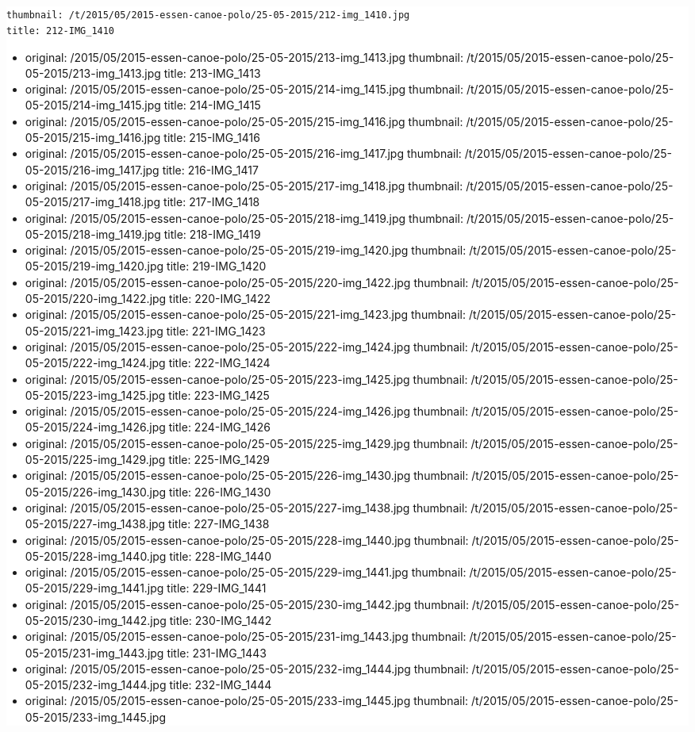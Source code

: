     thumbnail: /t/2015/05/2015-essen-canoe-polo/25-05-2015/212-img_1410.jpg
    title: 212-IMG_1410
  - original: /2015/05/2015-essen-canoe-polo/25-05-2015/213-img_1413.jpg
    thumbnail: /t/2015/05/2015-essen-canoe-polo/25-05-2015/213-img_1413.jpg
    title: 213-IMG_1413
  - original: /2015/05/2015-essen-canoe-polo/25-05-2015/214-img_1415.jpg
    thumbnail: /t/2015/05/2015-essen-canoe-polo/25-05-2015/214-img_1415.jpg
    title: 214-IMG_1415
  - original: /2015/05/2015-essen-canoe-polo/25-05-2015/215-img_1416.jpg
    thumbnail: /t/2015/05/2015-essen-canoe-polo/25-05-2015/215-img_1416.jpg
    title: 215-IMG_1416
  - original: /2015/05/2015-essen-canoe-polo/25-05-2015/216-img_1417.jpg
    thumbnail: /t/2015/05/2015-essen-canoe-polo/25-05-2015/216-img_1417.jpg
    title: 216-IMG_1417
  - original: /2015/05/2015-essen-canoe-polo/25-05-2015/217-img_1418.jpg
    thumbnail: /t/2015/05/2015-essen-canoe-polo/25-05-2015/217-img_1418.jpg
    title: 217-IMG_1418
  - original: /2015/05/2015-essen-canoe-polo/25-05-2015/218-img_1419.jpg
    thumbnail: /t/2015/05/2015-essen-canoe-polo/25-05-2015/218-img_1419.jpg
    title: 218-IMG_1419
  - original: /2015/05/2015-essen-canoe-polo/25-05-2015/219-img_1420.jpg
    thumbnail: /t/2015/05/2015-essen-canoe-polo/25-05-2015/219-img_1420.jpg
    title: 219-IMG_1420
  - original: /2015/05/2015-essen-canoe-polo/25-05-2015/220-img_1422.jpg
    thumbnail: /t/2015/05/2015-essen-canoe-polo/25-05-2015/220-img_1422.jpg
    title: 220-IMG_1422
  - original: /2015/05/2015-essen-canoe-polo/25-05-2015/221-img_1423.jpg
    thumbnail: /t/2015/05/2015-essen-canoe-polo/25-05-2015/221-img_1423.jpg
    title: 221-IMG_1423
  - original: /2015/05/2015-essen-canoe-polo/25-05-2015/222-img_1424.jpg
    thumbnail: /t/2015/05/2015-essen-canoe-polo/25-05-2015/222-img_1424.jpg
    title: 222-IMG_1424
  - original: /2015/05/2015-essen-canoe-polo/25-05-2015/223-img_1425.jpg
    thumbnail: /t/2015/05/2015-essen-canoe-polo/25-05-2015/223-img_1425.jpg
    title: 223-IMG_1425
  - original: /2015/05/2015-essen-canoe-polo/25-05-2015/224-img_1426.jpg
    thumbnail: /t/2015/05/2015-essen-canoe-polo/25-05-2015/224-img_1426.jpg
    title: 224-IMG_1426
  - original: /2015/05/2015-essen-canoe-polo/25-05-2015/225-img_1429.jpg
    thumbnail: /t/2015/05/2015-essen-canoe-polo/25-05-2015/225-img_1429.jpg
    title: 225-IMG_1429
  - original: /2015/05/2015-essen-canoe-polo/25-05-2015/226-img_1430.jpg
    thumbnail: /t/2015/05/2015-essen-canoe-polo/25-05-2015/226-img_1430.jpg
    title: 226-IMG_1430
  - original: /2015/05/2015-essen-canoe-polo/25-05-2015/227-img_1438.jpg
    thumbnail: /t/2015/05/2015-essen-canoe-polo/25-05-2015/227-img_1438.jpg
    title: 227-IMG_1438
  - original: /2015/05/2015-essen-canoe-polo/25-05-2015/228-img_1440.jpg
    thumbnail: /t/2015/05/2015-essen-canoe-polo/25-05-2015/228-img_1440.jpg
    title: 228-IMG_1440
  - original: /2015/05/2015-essen-canoe-polo/25-05-2015/229-img_1441.jpg
    thumbnail: /t/2015/05/2015-essen-canoe-polo/25-05-2015/229-img_1441.jpg
    title: 229-IMG_1441
  - original: /2015/05/2015-essen-canoe-polo/25-05-2015/230-img_1442.jpg
    thumbnail: /t/2015/05/2015-essen-canoe-polo/25-05-2015/230-img_1442.jpg
    title: 230-IMG_1442
  - original: /2015/05/2015-essen-canoe-polo/25-05-2015/231-img_1443.jpg
    thumbnail: /t/2015/05/2015-essen-canoe-polo/25-05-2015/231-img_1443.jpg
    title: 231-IMG_1443
  - original: /2015/05/2015-essen-canoe-polo/25-05-2015/232-img_1444.jpg
    thumbnail: /t/2015/05/2015-essen-canoe-polo/25-05-2015/232-img_1444.jpg
    title: 232-IMG_1444
  - original: /2015/05/2015-essen-canoe-polo/25-05-2015/233-img_1445.jpg
    thumbnail: /t/2015/05/2015-essen-canoe-polo/25-05-2015/233-img_1445.jpg